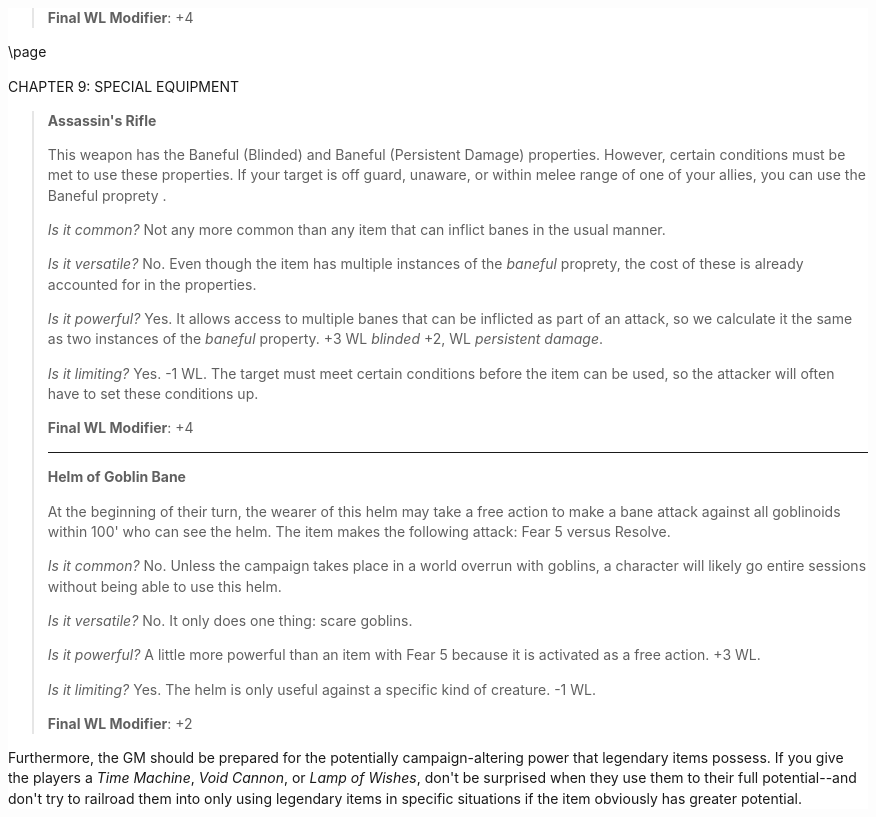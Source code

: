 > **Final WL Modifier**: +4
>

\page

<div class='footnote'>CHAPTER 9: SPECIAL EQUIPMENT</div>

> **Assassin's Rifle**
>
> This weapon has the Baneful (Blinded) and Baneful (Persistent Damage) properties. However, certain conditions must be met to use these properties. If your target is off guard, unaware, or within melee range of one of your allies, you can use the Baneful proprety .
>
> *Is it common?* Not any more common than any item that can inflict banes in the usual manner.
>
> *Is it versatile?* No. Even though the item has multiple instances of the *baneful* proprety, the cost of these is already accounted for in the properties.
>
> *Is it powerful?* Yes. It allows access to multiple banes that can be inflicted as part of an attack, so we calculate it the same as two instances of the *baneful* property. +3 WL *blinded* +2, WL *persistent damage*.
>
> *Is it limiting?* Yes. -1 WL. The target must meet certain conditions before the item can be used, so the attacker will often have to set these conditions up.
>
> **Final WL Modifier**: +4
>
> ---
>
>
> **Helm of Goblin Bane**
>
>  At the beginning of their turn, the wearer of this helm may take a free action to make a bane attack against all goblinoids within 100' who can see the helm. The item makes the following attack: Fear 5 versus Resolve.
>
> *Is it common?* No. Unless the campaign takes place in a world overrun with goblins, a character will likely go entire sessions without being able to use this helm.
>
> *Is it versatile?* No. It only does one thing: scare goblins.
>
> *Is it powerful?* A little more powerful than an item with Fear 5 because it is activated as a free action. +3 WL.
>
> *Is it limiting?* Yes. The helm is only useful against a specific kind of creature. -1 WL.
>
> **Final WL Modifier**: +2


Furthermore, the GM should be prepared for the potentially campaign-altering power that legendary items possess. If you give the players a *Time Machine*, *Void Cannon*, or *Lamp of Wishes*, don't be surprised when they use them to their full potential--and don't try to railroad them into only using legendary items in specific situations if the item obviously has greater potential.
